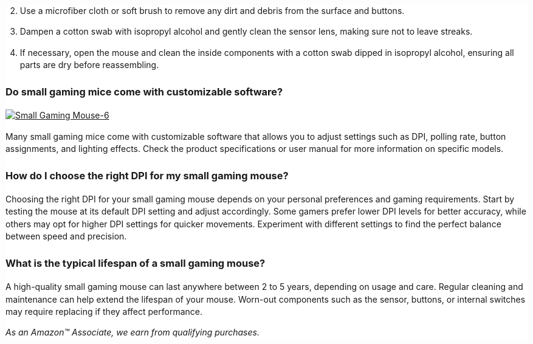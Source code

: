 2. Use a microfiber cloth or soft brush to remove any dirt and debris from the surface and buttons.

3. Dampen a cotton swab with isopropyl alcohol and gently clean the sensor lens, making sure not to leave streaks.

4. If necessary, open the mouse and clean the inside components with a cotton swab dipped in isopropyl alcohol, ensuring all parts are dry before reassembling.


### Do small gaming mice come with customizable software?

<div><a href="https://serp.ly/@serpgames/amazon/small-gaming-mouse?utm_source=serpgames&utm_medium=organic&utm_campaign=website"><img src="https://imagedelivery.net/vy2bglCGN6hEeWOnSe2c7A/Small+Gaming+Mouse-6/w=720,h=540,fit=pad,background=black" alt="Small Gaming Mouse-6"></a></div>

Many small gaming mice come with customizable software that allows you to adjust settings such as DPI, polling rate, button assignments, and lighting effects. Check the product specifications or user manual for more information on specific models. 


### How do I choose the right DPI for my small gaming mouse?

Choosing the right DPI for your small gaming mouse depends on your personal preferences and gaming requirements. Start by testing the mouse at its default DPI setting and adjust accordingly. Some gamers prefer lower DPI levels for better accuracy, while others may opt for higher DPI settings for quicker movements. Experiment with different settings to find the perfect balance between speed and precision. 


### What is the typical lifespan of a small gaming mouse?

A high-quality small gaming mouse can last anywhere between 2 to 5 years, depending on usage and care. Regular cleaning and maintenance can help extend the lifespan of your mouse. Worn-out components such as the sensor, buttons, or internal switches may require replacing if they affect performance. 

*As an Amazon™ Associate, we earn from qualifying purchases.*